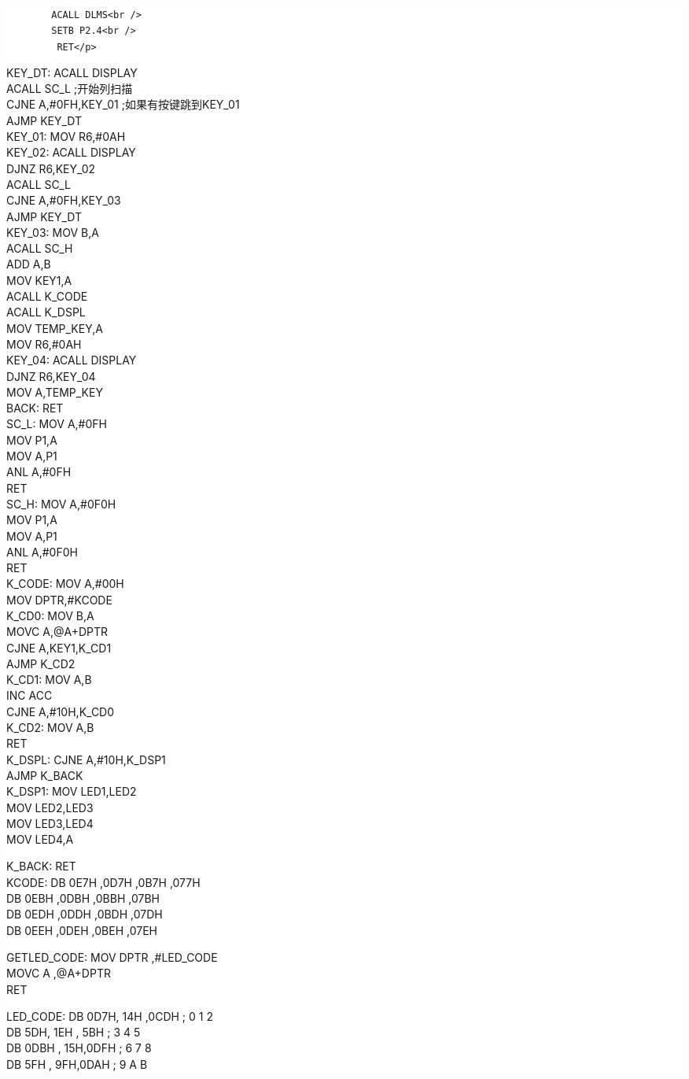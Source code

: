            	ACALL DLMS<br />
          	SETB P2.4<br />
          	 RET</p>
<p>KEY_DT:         ACALL	DISPLAY<br />
		ACALL   SC_L		;开始列扫描<br />
                CJNE    A,#0FH,KEY_01	;如果有按键跳到KEY_01<br />
                AJMP    KEY_DT<br />
KEY_01:         MOV     R6,#0AH<br />
KEY_02:         ACALL   DISPLAY<br />
                DJNZ    R6,KEY_02<br />
                ACALL   SC_L<br />
                CJNE    A,#0FH,KEY_03<br />
                AJMP    KEY_DT<br />
KEY_03:         MOV     B,A<br />
                ACALL   SC_H<br />
                ADD     A,B<br />
                MOV     KEY1,A<br />
                ACALL   K_CODE<br />
                ACALL   K_DSPL<br />
                MOV     TEMP_KEY,A<br />
                MOV     R6,#0AH<br />
KEY_04:         ACALL   DISPLAY<br />
                DJNZ    R6,KEY_04<br />
                MOV     A,TEMP_KEY<br />
BACK:           RET<br />
SC_L:           MOV     A,#0FH<br />
                MOV     P1,A<br />
                MOV     A,P1<br />
                ANL     A,#0FH<br />
                RET<br />
SC_H:           MOV     A,#0F0H<br />
                MOV     P1,A<br />
                MOV     A,P1<br />
                ANL     A,#0F0H<br />
                RET<br />
K_CODE:         MOV     A,#00H<br />
                MOV     DPTR,#KCODE<br />
K_CD0:          MOV     B,A<br />
                MOVC    A,@A+DPTR<br />
                CJNE    A,KEY1,K_CD1<br />
                AJMP    K_CD2<br />
K_CD1:          MOV     A,B<br />
                INC     ACC<br />
                CJNE    A,#10H,K_CD0<br />
K_CD2:          MOV     A,B<br />
                RET<br />
K_DSPL:         CJNE    A,#10H,K_DSP1<br />
                AJMP    K_BACK<br />
K_DSP1:         MOV     LED1,LED2<br />
                MOV     LED2,LED3<br />
                MOV     LED3,LED4<br />
                MOV     LED4,A</p>
<p>K_BACK:         RET<br />
KCODE:          DB 0E7H ,0D7H   ,0B7H   ,077H<br />
                DB 0EBH ,0DBH   ,0BBH   ,07BH<br />
                DB 0EDH ,0DDH   ,0BDH   ,07DH<br />
                DB 0EEH ,0DEH   ,0BEH   ,07EH</p>
<p>GETLED_CODE:    MOV DPTR ,#LED_CODE<br />
                MOVC A ,@A+DPTR<br />
                RET</p>
<p>LED_CODE:       DB 0D7H, 14H ,0CDH ; 0 1 2<br />
                DB 5DH,  1EH , 5BH ; 3 4 5<br />
                DB 0DBH , 15H,0DFH ; 6 7 8<br />
                DB 5FH  , 9FH,0DAH ; 9 A B<br />